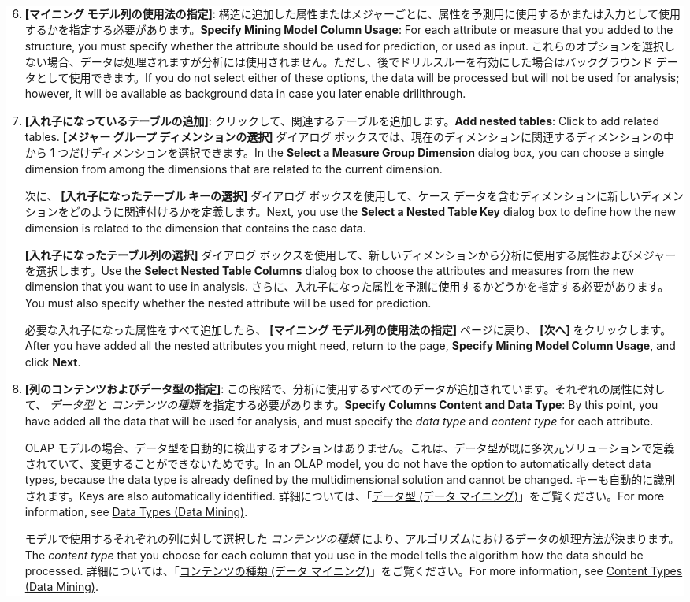 6.  <span data-ttu-id="538ed-138">**[マイニング モデル列の使用法の指定]**: 構造に追加した属性またはメジャーごとに、属性を予測用に使用するかまたは入力として使用するかを指定する必要があります。</span><span class="sxs-lookup"><span data-stu-id="538ed-138">**Specify Mining Model Column Usage**: For each attribute or measure that you added to the structure, you must specify whether the attribute should be used for prediction, or used as input.</span></span> <span data-ttu-id="538ed-139">これらのオプションを選択しない場合、データは処理されますが分析には使用されません。ただし、後でドリルスルーを有効にした場合はバックグラウンド データとして使用できます。</span><span class="sxs-lookup"><span data-stu-id="538ed-139">If you do not select either of these options, the data will be processed but will not be used for analysis; however, it will be available as background data in case you later enable drillthrough.</span></span>  
  
7.  <span data-ttu-id="538ed-140">**[入れ子になっているテーブルの追加]**: クリックして、関連するテーブルを追加します。</span><span class="sxs-lookup"><span data-stu-id="538ed-140">**Add nested tables**: Click to add related tables.</span></span> <span data-ttu-id="538ed-141">**[メジャー グループ ディメンションの選択]** ダイアログ ボックスでは、現在のディメンションに関連するディメンションの中から 1 つだけディメンションを選択できます。</span><span class="sxs-lookup"><span data-stu-id="538ed-141">In the **Select a Measure Group Dimension** dialog box, you can choose a single dimension from among the dimensions that are related to the current dimension.</span></span>  
  
     <span data-ttu-id="538ed-142">次に、 **[入れ子になったテーブル キーの選択]** ダイアログ ボックスを使用して、ケース データを含むディメンションに新しいディメンションをどのように関連付けるかを定義します。</span><span class="sxs-lookup"><span data-stu-id="538ed-142">Next, you use the **Select a Nested Table Key** dialog box to define how the new dimension is related to the dimension that contains the case data.</span></span>  
  
     <span data-ttu-id="538ed-143">**[入れ子になったテーブル列の選択]** ダイアログ ボックスを使用して、新しいディメンションから分析に使用する属性およびメジャーを選択します。</span><span class="sxs-lookup"><span data-stu-id="538ed-143">Use the **Select Nested Table Columns** dialog box to choose the attributes and measures from the new dimension that you want to use in analysis.</span></span> <span data-ttu-id="538ed-144">さらに、入れ子になった属性を予測に使用するかどうかを指定する必要があります。</span><span class="sxs-lookup"><span data-stu-id="538ed-144">You must also specify whether the nested attribute will be used for prediction.</span></span>  
  
     <span data-ttu-id="538ed-145">必要な入れ子になった属性をすべて追加したら、 **[マイニング モデル列の使用法の指定]** ページに戻り、 **[次へ]** をクリックします。</span><span class="sxs-lookup"><span data-stu-id="538ed-145">After you have added all the nested attributes you might need, return to the page, **Specify Mining Model Column Usage**, and click **Next**.</span></span>  
  
8.  <span data-ttu-id="538ed-146">**[列のコンテンツおよびデータ型の指定]**: この段階で、分析に使用するすべてのデータが追加されています。それぞれの属性に対して、 *データ型* と *コンテンツの種類* を指定する必要があります。</span><span class="sxs-lookup"><span data-stu-id="538ed-146">**Specify Columns Content and Data Type**: By this point, you have added all the data that will be used for analysis, and must specify the *data type* and *content type* for each attribute.</span></span>  
  
     <span data-ttu-id="538ed-147">OLAP モデルの場合、データ型を自動的に検出するオプションはありません。これは、データ型が既に多次元ソリューションで定義されていて、変更することができないためです。</span><span class="sxs-lookup"><span data-stu-id="538ed-147">In an OLAP model, you do not have the option to automatically detect data types, because the data type is already defined by the multidimensional solution and cannot be changed.</span></span> <span data-ttu-id="538ed-148">キーも自動的に識別されます。</span><span class="sxs-lookup"><span data-stu-id="538ed-148">Keys are also automatically identified.</span></span> <span data-ttu-id="538ed-149">詳細については、「[データ型 (データ マイニング)](data-types-data-mining.md)」をご覧ください。</span><span class="sxs-lookup"><span data-stu-id="538ed-149">For more information, see  [Data Types &#40;Data Mining&#41;](data-types-data-mining.md).</span></span>  
  
     <span data-ttu-id="538ed-150">モデルで使用するそれぞれの列に対して選択した *コンテンツの種類* により、アルゴリズムにおけるデータの処理方法が決まります。</span><span class="sxs-lookup"><span data-stu-id="538ed-150">The *content type* that you choose for each column that you use in the model tells the algorithm how the data should be processed.</span></span> <span data-ttu-id="538ed-151">詳細については、「[コンテンツの種類 (データ マイニング)](content-types-data-mining.md)」をご覧ください。</span><span class="sxs-lookup"><span data-stu-id="538ed-151">For more information, see [Content Types &#40;Data Mining&#41;](content-types-data-mining.md).</span></span>  
  